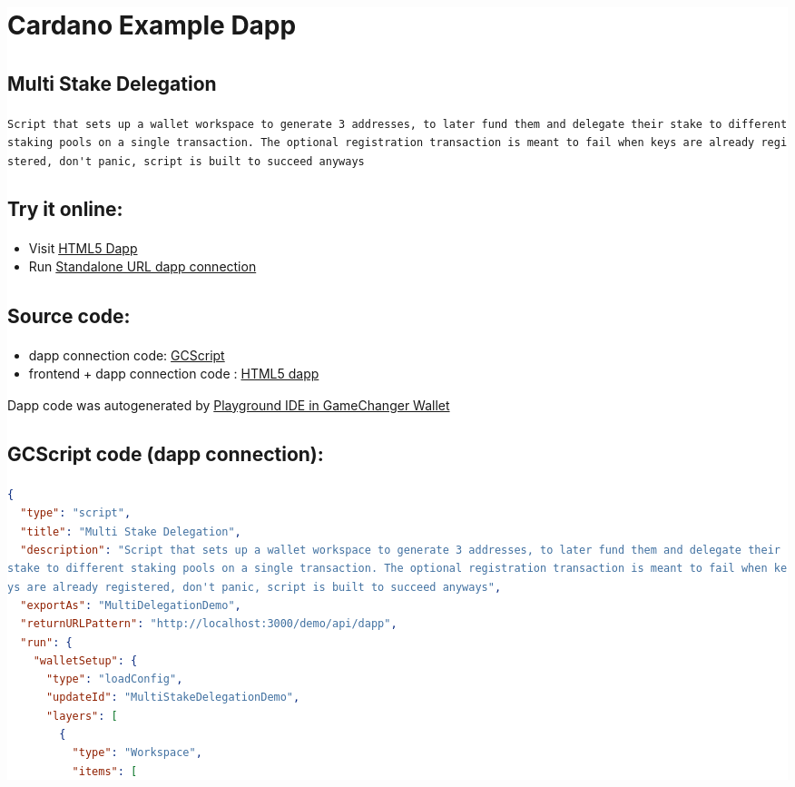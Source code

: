 
# Cardano Example Dapp

## **Multi Stake Delegation**

    Script that sets up a wallet workspace to generate 3 addresses, to later fund them and delegate their stake to different staking pools on a single transaction. The optional registration transaction is meant to fail when keys are already registered, don't panic, script is built to succeed anyways


## Try it online: 

-  Visit [HTML5 Dapp](https://raw.githubusercontent.com/GameChangerFinance/gamechanger.wallet/main/examples/Multi%20Stake%20Delegation.html)
-  Run [Standalone URL dapp connection](https://beta-wallet.gamechanger.finance/api/2/run/1-H4sIAAAAAAAAA8VYbY_aRhD-Kyu-pJUIZ7B5u2_ga5ooaXPKXZVK1X0YdsewirFd77oHOvHfO7vG2AYHOO6i8ImdnXn2mRfPrP3U0usEW9ctxVOZ6Fa7paUOjeCPLNSS3Wn4huwGQ5yDlnFECgJzXbO6bt3Z_0wvQDOFWrEsYcAeIQxRs8c4_aYS4Mh0zOYYYQoamctAiBSVQtU2GyEJUxZkkSAYXDKgPyI_EY1EpkxZGqQrZBBgipG2IhnNWRLHoWJxRKcqWoeklkKkgBuCHXa_QBZbshCyFOdS0bZZVtWYVGyJQKh0RAAyZI8LjNg3XCsGKTIIUwSx3trT-aLNRBy90SyBSPI2yyNiYGaZDC2MyjhHFOTN-hHWigKHqyRO9UQVwS2jeoPLmBRS1Fka_fXl0y1oOsWEd6F1cn11FcYcwkWs9LXrOM6VIP0rSOSVgCQxhhnpPrXyqN8RSmKW28yGMQg_jgI5J80sERTVD6LgYPN7QCSENabE858dyNcik7QrNS7zzQiWWHI1rFRRQaX4Ziuu1E25-TUvFKocTclTjFOgNUVttmYGbhtY1do8bNo7Mh9xTXi74vogDJvt8Q_f53eXYCTI9u0SpClkKh8TB2XEtATO4yzSHyKBq9a1Q4K8SguBIbAHaILXAGjElwEWDJ1T9Pr7aOPeEX6TU-Rcbx_P67lHAKenAAdubx9x6LneEUj_FGRvcIDY92p1Mcl3L6mNrWmRSRv022xGxP4kvYbisRzrGrVqOPS0OMKZHD_AOY4-OQY9fRH09Bi0_yJovwH6Cz5CKooDJs93uw4wfb5zdQD_pAsPptxa1KzKdlj2WRL7WWpmU7VZVipx1yI3phmawGHEJaoqRjGFtx3dTKDK9hw1cQsl_4h2otB26cwTpFoGNNAM8Y05ZDdm6xCTnfgkgh2uFWsaHkBW_0GYWdcnt7_9TeIhGYEYDHrYHTkcvT72ed_xxv0hF13X6449hw97MHRGw94oGCIP-ABdb0xQk0_vJoQwCoKZx0c48EbcIaCgB-Nul-zHvQABxv2gC67okTkCwqjXH85cMRIG4fP974bZrOt0R8O-O-iPwRm63HNBDPu8G_Q8NxgPwR2NB-D1Z6MuDLo0RRFoPQ5am40ZvOW9wMdUN6akMr6_HOjvMjapmHI08ZScJhopmJXNad7kbF1VgUglsYX3HtTivelvrSfK1i9vOPAFdqoV0zF10SmfjU7N8M2vG-vV9CdQmTZT8X8CFb-JysY-e8_N902DxYUZr0P95Jy_FplXyfprkTmS9-Kae17O69oX57vy6vR6uc5b83lgtol3TKu-tEpe7kJDhVzgAs2KS2vr5S401NXzXaBhVRSk8UKvjk1_8y4pas2w1LV79ytSjvJ7in3xfLv3COmVManExx53Q5iTYuME7YPG18lT0LYo04tRphUU_2IUv3y6bUAqeT4ZKlGtiTxQcaaTLO8MNj7bC9QxTrs7Vqe83xfCvERAme8i9p0jienutrY3QRBQ7G0vmrnk3wwieoFek6Dr5D_78ps_s5cRmv4QQv7lhPwfQGjTPqxzDM8t873ZUBY5hufW-D7EtIQ4t8D3ISrlreS8WtNmeb9S25our_BGjuLtE7Wujf3mokGGKG4xXUqlCJgCE0CocNd7ah2jzo00Ogc9iKS77ld5hL5jWT6QpZ11J5stpa7ifk7fEdWqi1al0Um7o8nPvXa3jIWxjOKvIO23zJV9-99nZoJUayaG1cOOVWMTOYdNraNsuSSQmk9c4Qk2pWnOxcQokBGZrk_cU_Y-Jd6XXzUrd5a0eYgsgadxoXVe6mnQbetaNIXpDMR6SRR45vc_oRbuDY0WAAA)

## Source code:

- dapp connection code: [GCScript](examples/Multi%20Stake%20Delegation.gcscript)
- frontend + dapp connection code : [HTML5 dapp](examples/Multi%20Stake%20Delegation.html)

Dapp code was autogenerated by [Playground IDE in GameChanger Wallet ](https://beta-wallet.gamechanger.finance/playground)

## GCScript code (dapp connection):
```json
{
  "type": "script",
  "title": "Multi Stake Delegation",
  "description": "Script that sets up a wallet workspace to generate 3 addresses, to later fund them and delegate their stake to different staking pools on a single transaction. The optional registration transaction is meant to fail when keys are already registered, don't panic, script is built to succeed anyways",
  "exportAs": "MultiDelegationDemo",
  "returnURLPattern": "http://localhost:3000/demo/api/dapp",
  "run": {
    "walletSetup": {
      "type": "loadConfig",
      "updateId": "MultiStakeDelegationDemo",
      "layers": [
        {
          "type": "Workspace",
          "items": [
```
